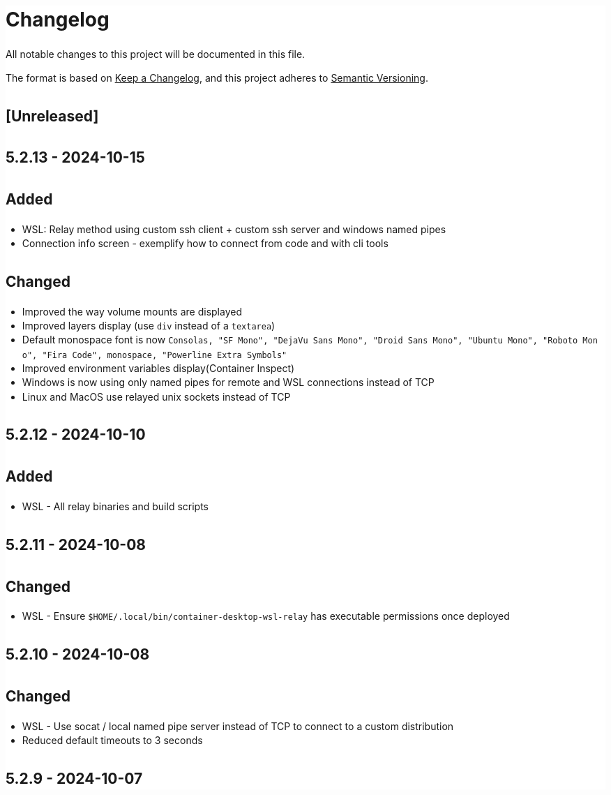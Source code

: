 # Changelog

All notable changes to this project will be documented in this file.

The format is based on [Keep a Changelog](https://keepachangelog.com/en/1.0.0/),
and this project adheres to [Semantic Versioning](https://semver.org/spec/v2.0.0.html).

## [Unreleased]

## 5.2.13 - 2024-10-15

## Added

- WSL: Relay method using custom ssh client + custom ssh server and windows named pipes
- Connection info screen - exemplify how to connect from code and with cli tools

## Changed

- Improved the way volume mounts are displayed
- Improved layers display (use `div` instead of a `textarea`)
- Default monospace font is now `Consolas, "SF Mono", "DejaVu Sans Mono", "Droid Sans Mono", "Ubuntu Mono", "Roboto Mono", "Fira Code", monospace, "Powerline Extra Symbols"`
- Improved environment variables display(Container Inspect)
- Windows is now using only named pipes for remote and WSL connections instead of TCP
- Linux and MacOS use relayed unix sockets instead of TCP

## 5.2.12 - 2024-10-10

## Added

- WSL - All relay binaries and build scripts

## 5.2.11 - 2024-10-08

## Changed

- WSL - Ensure `$HOME/.local/bin/container-desktop-wsl-relay` has executable permissions once deployed

## 5.2.10 - 2024-10-08

## Changed

- WSL - Use socat / local named pipe server instead of TCP to connect to a custom distribution
- Reduced default timeouts to 3 seconds

## 5.2.9 - 2024-10-07
